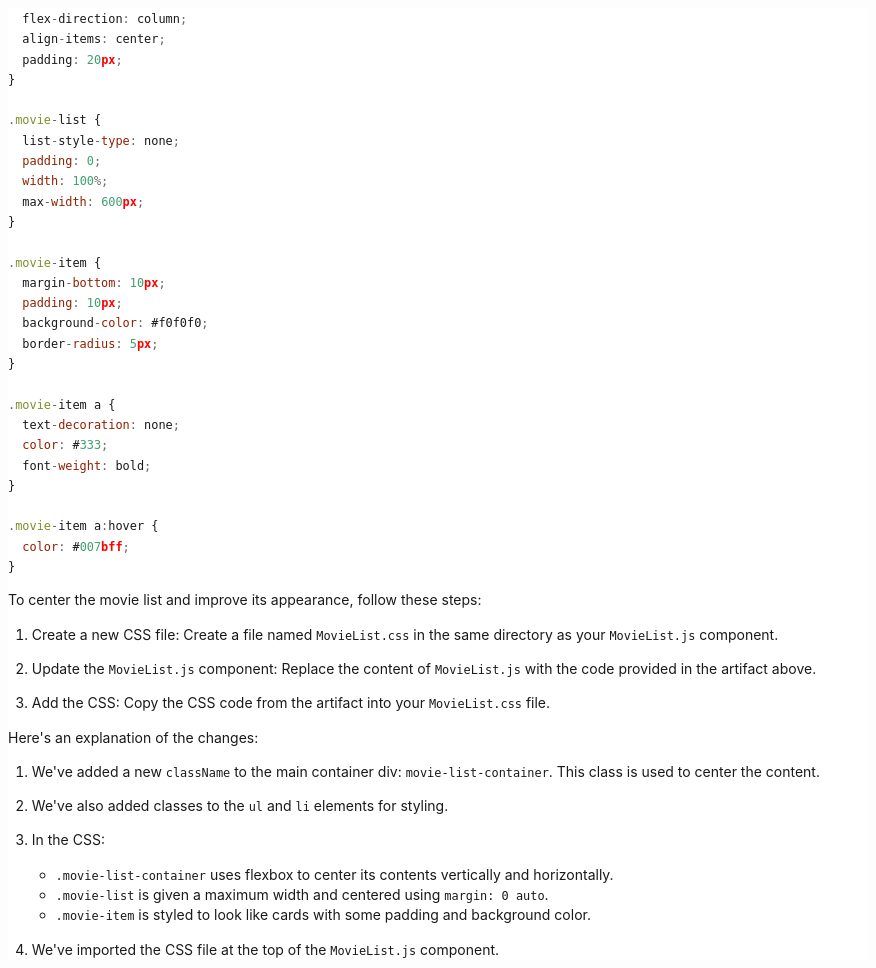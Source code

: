 ```javascript
  flex-direction: column;
  align-items: center;
  padding: 20px;
}

.movie-list {
  list-style-type: none;
  padding: 0;
  width: 100%;
  max-width: 600px;
}

.movie-item {
  margin-bottom: 10px;
  padding: 10px;
  background-color: #f0f0f0;
  border-radius: 5px;
}

.movie-item a {
  text-decoration: none;
  color: #333;
  font-weight: bold;
}

.movie-item a:hover {
  color: #007bff;
}

```

To center the movie list and improve its appearance, follow these steps:

1. Create a new CSS file:
   Create a file named `MovieList.css` in the same directory as your `MovieList.js` component.

2. Update the `MovieList.js` component:
   Replace the content of `MovieList.js` with the code provided in the artifact above.

3. Add the CSS:
   Copy the CSS code from the artifact into your `MovieList.css` file.

Here's an explanation of the changes:

1. We've added a new `className` to the main container div: `movie-list-container`. This class is used to center the content.

2. We've also added classes to the `ul` and `li` elements for styling.

3. In the CSS:
   - `.movie-list-container` uses flexbox to center its contents vertically and horizontally.
   - `.movie-list` is given a maximum width and centered using `margin: 0 auto`.
   - `.movie-item` is styled to look like cards with some padding and background color.

4. We've imported the CSS file at the top of the `MovieList.js` component.
